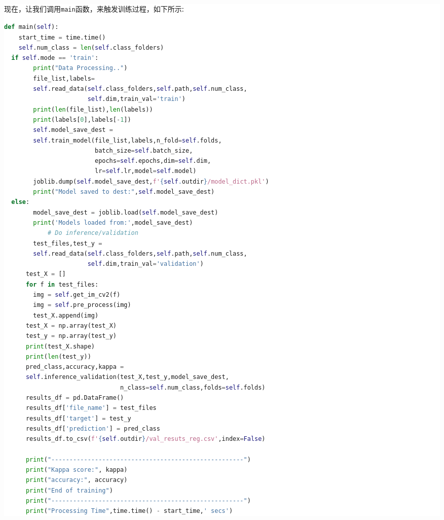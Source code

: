 现在，让我们调用`main`函数，来触发训练过程，如下所示:

```py
def main(self):
    start_time = time.time()
    self.num_class = len(self.class_folders)
  if self.mode == 'train':
        print("Data Processing..")
        file_list,labels= 
        self.read_data(self.class_folders,self.path,self.num_class,
                       self.dim,train_val='train')
        print(len(file_list),len(labels))
        print(labels[0],labels[-1])
        self.model_save_dest = 
        self.train_model(file_list,labels,n_fold=self.folds,
                         batch_size=self.batch_size,
                         epochs=self.epochs,dim=self.dim,
                         lr=self.lr,model=self.model)
        joblib.dump(self.model_save_dest,f'{self.outdir}/model_dict.pkl')
        print("Model saved to dest:",self.model_save_dest)
  else:
        model_save_dest = joblib.load(self.model_save_dest)
        print('Models loaded from:',model_save_dest)
            # Do inference/validation
        test_files,test_y = 
        self.read_data(self.class_folders,self.path,self.num_class,
                       self.dim,train_val='validation')
      test_X = []
      for f in test_files:
        img = self.get_im_cv2(f)
        img = self.pre_process(img)
        test_X.append(img)
      test_X = np.array(test_X)
      test_y = np.array(test_y)
      print(test_X.shape)
      print(len(test_y))
      pred_class,accuracy,kappa =     
      self.inference_validation(test_X,test_y,model_save_dest,
                                n_class=self.num_class,folds=self.folds)
      results_df = pd.DataFrame()
      results_df['file_name'] = test_files
      results_df['target'] = test_y
      results_df['prediction'] = pred_class
      results_df.to_csv(f'{self.outdir}/val_resuts_reg.csv',index=False)

      print("-----------------------------------------------------")
      print("Kappa score:", kappa)
      print("accuracy:", accuracy) 
      print("End of training")
      print("-----------------------------------------------------")
      print("Processing Time",time.time() - start_time,' secs')
```

